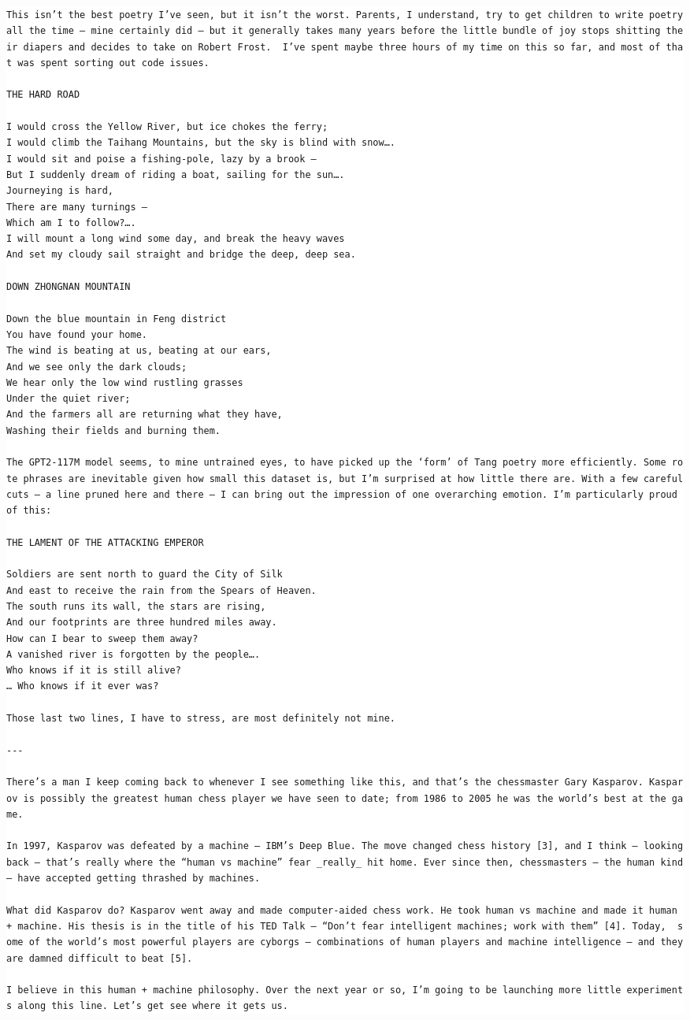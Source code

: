 ```
This isn’t the best poetry I’ve seen, but it isn’t the worst. Parents, I understand, try to get children to write poetry all the time – mine certainly did – but it generally takes many years before the little bundle of joy stops shitting their diapers and decides to take on Robert Frost.  I’ve spent maybe three hours of my time on this so far, and most of that was spent sorting out code issues.

THE HARD ROAD

I would cross the Yellow River, but ice chokes the ferry;  
I would climb the Taihang Mountains, but the sky is blind with snow….  
I would sit and poise a fishing-pole, lazy by a brook —  
But I suddenly dream of riding a boat, sailing for the sun….  
Journeying is hard,  
There are many turnings —  
Which am I to follow?….  
I will mount a long wind some day, and break the heavy waves  
And set my cloudy sail straight and bridge the deep, deep sea.

DOWN ZHONGNAN MOUNTAIN

Down the blue mountain in Feng district  
You have found your home.  
The wind is beating at us, beating at our ears,  
And we see only the dark clouds;  
We hear only the low wind rustling grasses  
Under the quiet river;  
And the farmers all are returning what they have,  
Washing their fields and burning them.

The GPT2-117M model seems, to mine untrained eyes, to have picked up the ‘form’ of Tang poetry more efficiently. Some rote phrases are inevitable given how small this dataset is, but I’m surprised at how little there are. With a few careful cuts – a line pruned here and there – I can bring out the impression of one overarching emotion. I’m particularly proud of this:

THE LAMENT OF THE ATTACKING EMPEROR

Soldiers are sent north to guard the City of Silk  
And east to receive the rain from the Spears of Heaven.  
The south runs its wall, the stars are rising,  
And our footprints are three hundred miles away.  
How can I bear to sweep them away?  
A vanished river is forgotten by the people….  
Who knows if it is still alive?  
… Who knows if it ever was?

Those last two lines, I have to stress, are most definitely not mine.

---

There’s a man I keep coming back to whenever I see something like this, and that’s the chessmaster Gary Kasparov. Kasparov is possibly the greatest human chess player we have seen to date; from 1986 to 2005 he was the world’s best at the game.

In 1997, Kasparov was defeated by a machine – IBM’s Deep Blue. The move changed chess history [3], and I think – looking back – that’s really where the “human vs machine” fear _really_ hit home. Ever since then, chessmasters – the human kind – have accepted getting thrashed by machines.

What did Kasparov do? Kasparov went away and made computer-aided chess work. He took human vs machine and made it human + machine. His thesis is in the title of his TED Talk – “Don’t fear intelligent machines; work with them” [4]. Today,  some of the world’s most powerful players are cyborgs – combinations of human players and machine intelligence – and they are damned difficult to beat [5].

I believe in this human + machine philosophy. Over the next year or so, I’m going to be launching more little experiments along this line. Let’s get see where it gets us.
```